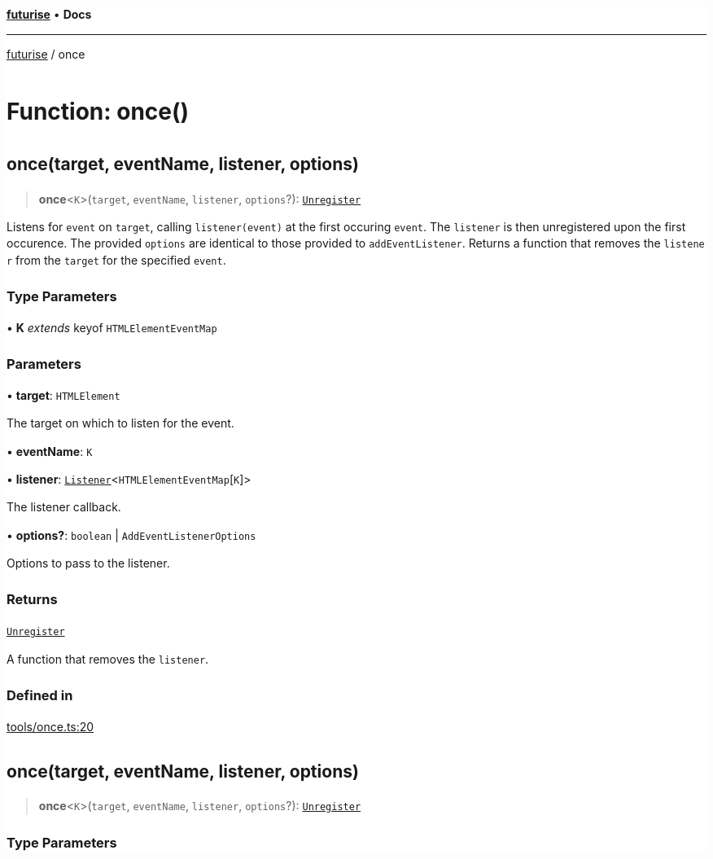 [**futurise**](../README.md) • **Docs**

***

[futurise](../README.md) / once

# Function: once()

## once(target, eventName, listener, options)

> **once**\<`K`\>(`target`, `eventName`, `listener`, `options`?): [`Unregister`](../type-aliases/Unregister.md)

Listens for `event` on `target`, calling `listener(event)` at the first occuring `event`. The `listener` is then unregistered upon the first occurence. The provided `options` are identical to those provided to `addEventListener`.
Returns a function that removes the `listener` from the `target` for the specified `event`.

### Type Parameters

• **K** *extends* keyof `HTMLElementEventMap`

### Parameters

• **target**: `HTMLElement`

The target on which to listen for the event.

• **eventName**: `K`

• **listener**: [`Listener`](../type-aliases/Listener.md)\<`HTMLElementEventMap`\[`K`\]\>

The listener callback.

• **options?**: `boolean` \| `AddEventListenerOptions`

Options to pass to the listener.

### Returns

[`Unregister`](../type-aliases/Unregister.md)

A function that removes the `listener`.

### Defined in

[tools/once.ts:20](https://github.com/nevoland/futurise/blob/1cd28e2a6cbda8f2e58123bfcca390764dde0e9a/lib/tools/once.ts#L20)

## once(target, eventName, listener, options)

> **once**\<`K`\>(`target`, `eventName`, `listener`, `options`?): [`Unregister`](../type-aliases/Unregister.md)

### Type Parameters
